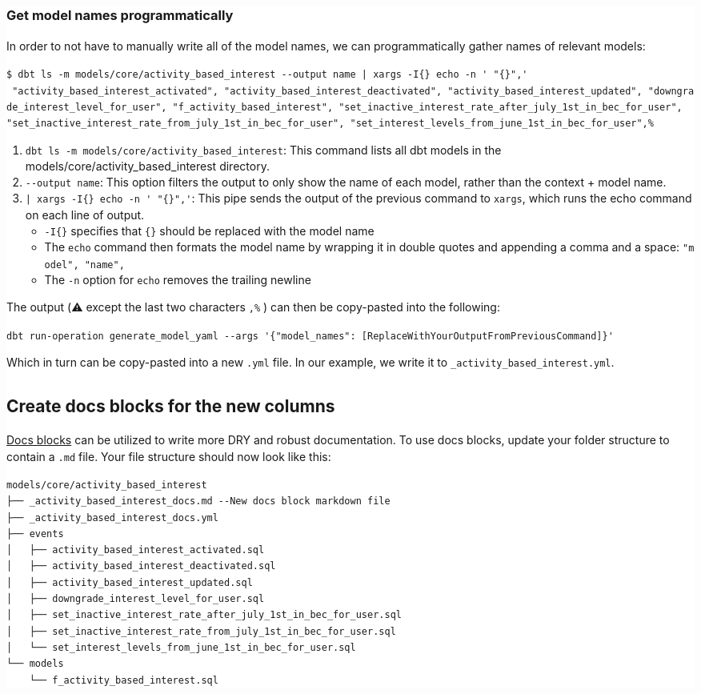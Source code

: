 ### Get model names programmatically

In order to not have to manually write all of the model names, we can programmatically gather names of relevant models:

```
$ dbt ls -m models/core/activity_based_interest --output name | xargs -I{} echo -n ' "{}",'
 "activity_based_interest_activated", "activity_based_interest_deactivated", "activity_based_interest_updated", "downgrade_interest_level_for_user", "f_activity_based_interest", "set_inactive_interest_rate_after_july_1st_in_bec_for_user", "set_inactive_interest_rate_from_july_1st_in_bec_for_user", "set_interest_levels_from_june_1st_in_bec_for_user",%
 ```

1. `dbt ls -m models/core/activity_based_interest`: This command lists all dbt models in the models/core/activity_based_interest directory.
1. `--output name`: This option filters the output to only show the name of each model, rather than the context + model name.
1. `| xargs -I{} echo -n ' "{}",'`: This pipe sends the output of the previous command to `xargs`, which runs the echo command on each line of output. 
    - `-I{}` specifies that `{}` should be replaced with the model name
    - The `echo` command then formats the model name by wrapping it in double quotes and appending a comma and a space: `"model", "name",` 
    - The `-n` option for `echo` removes the trailing newline

The output (⚠️ except the last two characters `,%` ) can then be copy-pasted into the following:

```
dbt run-operation generate_model_yaml --args '{"model_names": [ReplaceWithYourOutputFromPreviousCommand]}'
```

Which in turn can be copy-pasted into a new `.yml` file. In our example, we write it to `_activity_based_interest.yml`.

## Create docs blocks for the new columns

[Docs blocks](https://docs.getdbt.com/docs/build/documentation#using-docs-blocks) can be utilized to write more DRY and robust documentation. To use docs blocks, update your folder structure to contain a `.md` file. Your file structure should now look like this:

```
models/core/activity_based_interest
├── _activity_based_interest_docs.md --New docs block markdown file
├── _activity_based_interest_docs.yml
├── events
│   ├── activity_based_interest_activated.sql
│   ├── activity_based_interest_deactivated.sql
│   ├── activity_based_interest_updated.sql
│   ├── downgrade_interest_level_for_user.sql
│   ├── set_inactive_interest_rate_after_july_1st_in_bec_for_user.sql
│   ├── set_inactive_interest_rate_from_july_1st_in_bec_for_user.sql
│   └── set_interest_levels_from_june_1st_in_bec_for_user.sql
└── models
    └── f_activity_based_interest.sql
```

